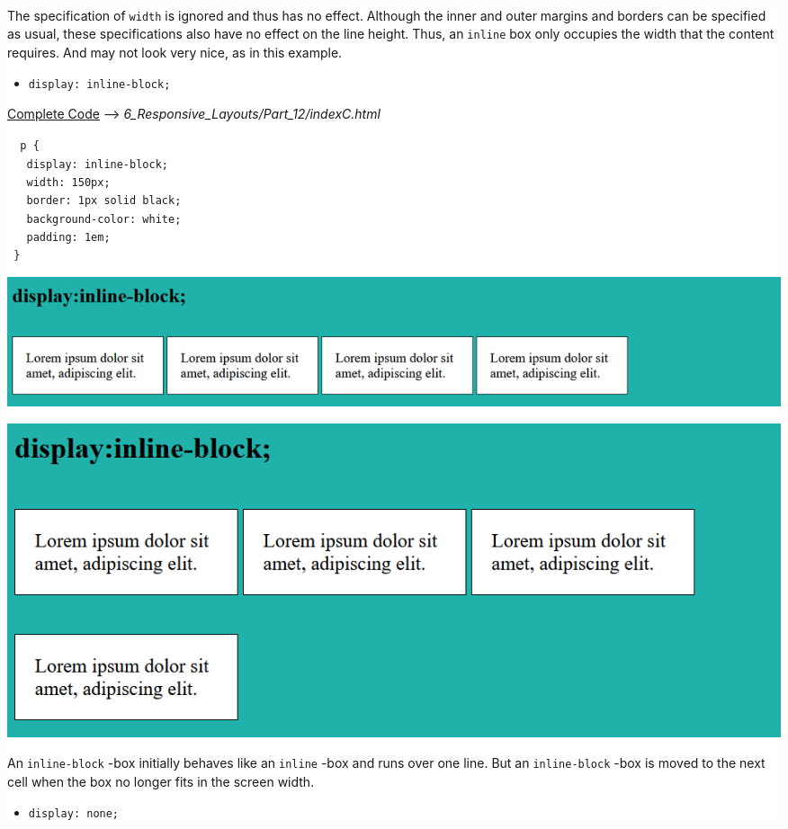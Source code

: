 The specification of `width` is ignored and thus has no effect. Although the inner and outer margins and borders can be specified as usual, these specifications also have no effect on the line height. Thus, an `inline` box only occupies the width that the content requires. And may not look very nice, as in this example.


- `display: inline-block;`

 [Complete Code](https://github.com/BellaMrx/CSS_Guide_Part_3/blob/main/6_Responsive_Layouts/Part_12/indexC.html) --> *6_Responsive_Layouts/Part_12/indexC.html*
   ```
     p { 
      display: inline-block;
      width: 150px;
      border: 1px solid black;
      background-color: white;
      padding: 1em;
    }
   ```

 ![Preview](6_Responsive_Layouts/images/Preview_6_12C.PNG)

 ![Preview](6_Responsive_Layouts/images/Preview_6_12C2.PNG)

An `inline-block` -box initially behaves like an `inline` -box and runs over one line. But an `inline-block` -box is moved to the next cell when the box no longer fits in the screen width.


- `display: none;`
